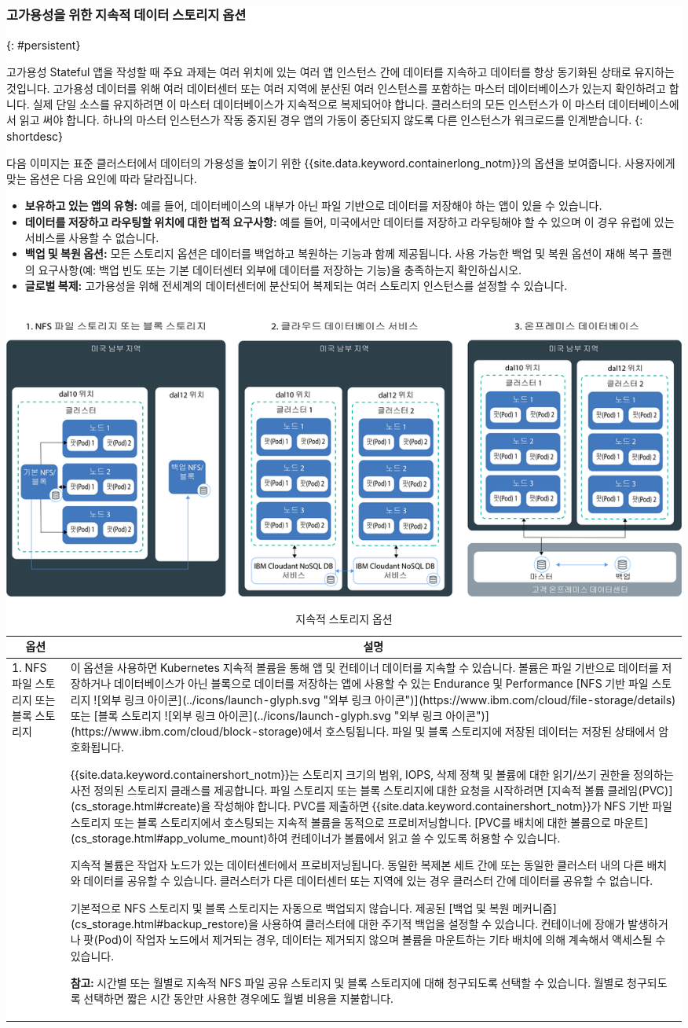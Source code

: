 
### 고가용성을 위한 지속적 데이터 스토리지 옵션
{: #persistent}

고가용성 Stateful 앱을 작성할 때 주요 과제는 여러 위치에 있는 여러 앱 인스턴스 간에 데이터를 지속하고 데이터를 항상 동기화된 상태로 유지하는 것입니다. 고가용성 데이터를 위해 여러 데이터센터 또는 여러 지역에 분산된 여러 인스턴스를 포함하는 마스터 데이터베이스가 있는지 확인하려고 합니다. 
실제 단일 소스를 유지하려면 이 마스터 데이터베이스가 지속적으로 복제되어야 합니다. 클러스터의 모든 인스턴스가 이 마스터 데이터베이스에서 읽고 써야 합니다. 하나의 마스터 인스턴스가 작동 중지된 경우 앱의 가동이 중단되지 않도록 다른 인스턴스가 워크로드를 인계받습니다.
{: shortdesc}

다음 이미지는 표준 클러스터에서 데이터의 가용성을 높이기 위한 {{site.data.keyword.containerlong_notm}}의 옵션을 보여줍니다. 사용자에게 맞는 옵션은 다음 요인에 따라 달라집니다.
  * **보유하고 있는 앱의 유형:** 예를 들어, 데이터베이스의 내부가 아닌 파일 기반으로 데이터를 저장해야 하는 앱이 있을 수 있습니다.
  * **데이터를 저장하고 라우팅할 위치에 대한 법적 요구사항:** 예를 들어, 미국에서만 데이터를 저장하고 라우팅해야 할 수 있으며 이 경우 유럽에 있는 서비스를 사용할 수 없습니다.
  * **백업 및 복원 옵션:** 모든 스토리지 옵션은 데이터를 백업하고 복원하는 기능과 함께 제공됩니다. 사용 가능한 백업 및 복원 옵션이 재해 복구 플랜의 요구사항(예: 백업 빈도 또는 기본 데이터센터 외부에 데이터를 저장하는 기능)을 충족하는지 확인하십시오.
  * **글로벌 복제:** 고가용성을 위해 전세계의 데이터센터에 분산되어 복제되는 여러 스토리지 인스턴스를 설정할 수 있습니다.

<br/>
<img src="images/cs_storage_ha.png" alt="지속적 스토리지에 대한 고가용성 옵션"/>

<table summary="이 표는 지속적 스토리지 옵션을 보여줍니다. 행은 왼쪽에서 오른쪽 방향으로 읽어야 하며 1열에는 옵션 번호, 2열에는 옵션 제목, 3열에는 설명이 있습니다.">
<caption>지속적 스토리지 옵션</caption>
  <thead>
  <th>옵션</th>
  <th>설명</th>
  </thead>
  <tbody>
  <tr>
  <td>1. NFS 파일 스토리지 또는 블록 스토리지</td>
  <td>이 옵션을 사용하면 Kubernetes 지속적 볼륨을 통해 앱 및 컨테이너 데이터를 지속할 수 있습니다. 볼륨은 파일 기반으로 데이터를 저장하거나 데이터베이스가 아닌 블록으로 데이터를 저장하는 앱에 사용할 수 있는 Endurance 및 Performance [NFS 기반 파일 스토리지 ![외부 링크 아이콘](../icons/launch-glyph.svg "외부 링크 아이콘")](https://www.ibm.com/cloud/file-storage/details) 또는 [블록 스토리지 ![외부 링크 아이콘](../icons/launch-glyph.svg "외부 링크 아이콘")](https://www.ibm.com/cloud/block-storage)에서 호스팅됩니다. 파일 및 블록 스토리지에 저장된 데이터는 저장된 상태에서 암호화됩니다.<p>{{site.data.keyword.containershort_notm}}는 스토리지 크기의 범위, IOPS, 삭제 정책 및 볼륨에 대한 읽기/쓰기 권한을 정의하는 사전 정의된 스토리지 클래스를 제공합니다. 파일 스토리지 또는 블록 스토리지에 대한 요청을 시작하려면 [지속적 볼륨 클레임(PVC)](cs_storage.html#create)을 작성해야 합니다. PVC를 제출하면 {{site.data.keyword.containershort_notm}}가 NFS 기반 파일 스토리지 또는 블록 스토리지에서 호스팅되는 지속적 볼륨을 동적으로 프로비저닝합니다. [PVC를 배치에 대한 볼륨으로 마운트](cs_storage.html#app_volume_mount)하여 컨테이너가 볼륨에서 읽고 쓸 수 있도록 허용할 수 있습니다. </p><p>지속적 볼륨은 작업자 노드가 있는 데이터센터에서 프로비저닝됩니다. 동일한 복제본 세트 간에 또는 동일한 클러스터 내의 다른 배치와 데이터를 공유할 수 있습니다. 클러스터가 다른 데이터센터 또는 지역에 있는 경우 클러스터 간에 데이터를 공유할 수 없습니다. </p><p>기본적으로 NFS 스토리지 및 블록 스토리지는 자동으로 백업되지 않습니다. 제공된 [백업 및 복원 메커니즘](cs_storage.html#backup_restore)을 사용하여 클러스터에 대한 주기적 백업을 설정할 수 있습니다. 컨테이너에 장애가 발생하거나 팟(Pod)이 작업자 노드에서 제거되는 경우, 데이터는 제거되지 않으며 볼륨을 마운트하는 기타 배치에 의해 계속해서 액세스될 수 있습니다. </p><p><strong>참고:</strong> 시간별 또는 월별로 지속적 NFS 파일 공유 스토리지 및 블록 스토리지에 대해 청구되도록 선택할 수 있습니다. 월별로 청구되도록 선택하면 짧은 시간 동안만 사용한 경우에도 월별 비용을 지불합니다.</p></td>
  </tr>
